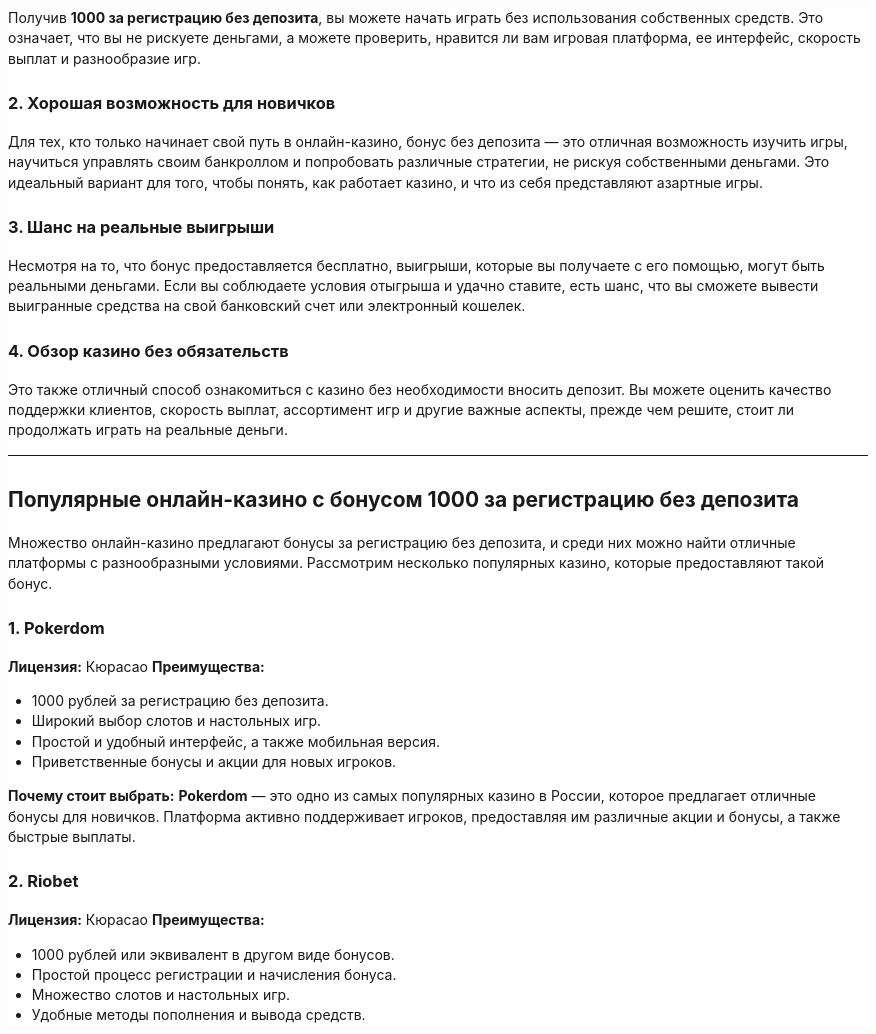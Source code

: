Получив **1000 за регистрацию без депозита**, вы можете начать играть без использования собственных средств. Это означает, что вы не рискуете деньгами, а можете проверить, нравится ли вам игровая платформа, ее интерфейс, скорость выплат и разнообразие игр.

### 2. **Хорошая возможность для новичков**

Для тех, кто только начинает свой путь в онлайн-казино, бонус без депозита — это отличная возможность изучить игры, научиться управлять своим банкроллом и попробовать различные стратегии, не рискуя собственными деньгами. Это идеальный вариант для того, чтобы понять, как работает казино, и что из себя представляют азартные игры.

### 3. **Шанс на реальные выигрыши**

Несмотря на то, что бонус предоставляется бесплатно, выигрыши, которые вы получаете с его помощью, могут быть реальными деньгами. Если вы соблюдаете условия отыгрыша и удачно ставите, есть шанс, что вы сможете вывести выигранные средства на свой банковский счет или электронный кошелек.

### 4. **Обзор казино без обязательств**

Это также отличный способ ознакомиться с казино без необходимости вносить депозит. Вы можете оценить качество поддержки клиентов, скорость выплат, ассортимент игр и другие важные аспекты, прежде чем решите, стоит ли продолжать играть на реальные деньги.

***

## Популярные онлайн-казино с бонусом 1000 за регистрацию без депозита

Множество онлайн-казино предлагают бонусы за регистрацию без депозита, и среди них можно найти отличные платформы с разнообразными условиями. Рассмотрим несколько популярных казино, которые предоставляют такой бонус.

### 1. **Pokerdom**

**Лицензия:** Кюрасао
**Преимущества:**

* 1000 рублей за регистрацию без депозита.
* Широкий выбор слотов и настольных игр.
* Простой и удобный интерфейс, а также мобильная версия.
* Приветственные бонусы и акции для новых игроков.

**Почему стоит выбрать:**
**Pokerdom** — это одно из самых популярных казино в России, которое предлагает отличные бонусы для новичков. Платформа активно поддерживает игроков, предоставляя им различные акции и бонусы, а также быстрые выплаты.

### 2. **Riobet**

**Лицензия:** Кюрасао
**Преимущества:**

* 1000 рублей или эквивалент в другом виде бонусов.
* Простой процесс регистрации и начисления бонуса.
* Множество слотов и настольных игр.
* Удобные методы пополнения и вывода средств.
